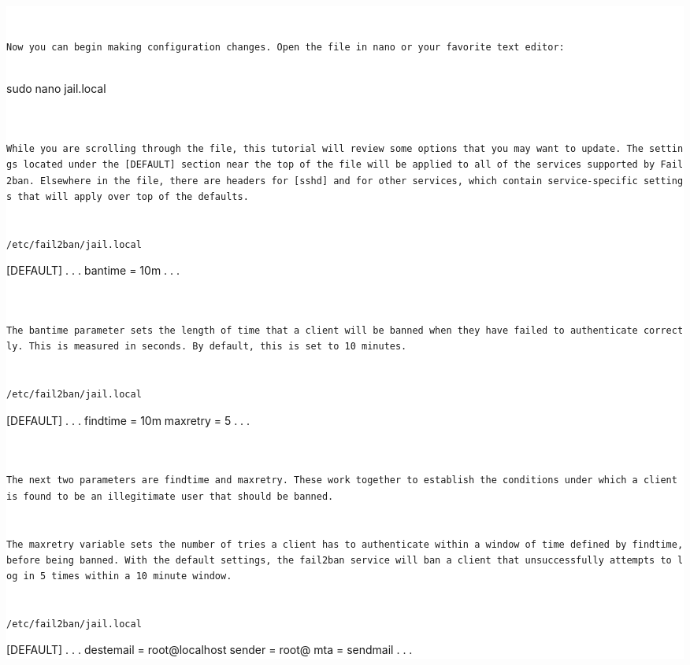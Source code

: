
```


Now you can begin making configuration changes. Open the file in nano or your favorite text editor:


```
sudo nano jail.local


```


While you are scrolling through the file, this tutorial will review some options that you may want to update. The settings located under the [DEFAULT] section near the top of the file will be applied to all of the services supported by Fail2ban. Elsewhere in the file, there are headers for [sshd] and for other services, which contain service-specific settings that will apply over top of the defaults.


/etc/fail2ban/jail.local
```
[DEFAULT]
. . .
bantime = 10m
. . .

```


The bantime parameter sets the length of time that a client will be banned when they have failed to authenticate correctly. This is measured in seconds. By default, this is set to 10 minutes.


/etc/fail2ban/jail.local
```
[DEFAULT]
. . .
findtime = 10m
maxretry = 5
. . .

```


The next two parameters are findtime and maxretry. These work together to establish the conditions under which a client is found to be an illegitimate user that should be banned.


The maxretry variable sets the number of tries a client has to authenticate within a window of time defined by findtime, before being banned. With the default settings, the fail2ban service will ban a client that unsuccessfully attempts to log in 5 times within a 10 minute window.


/etc/fail2ban/jail.local
```
[DEFAULT]
. . .
destemail = root@localhost
sender = root@<fq-hostname>
mta = sendmail
. . .

